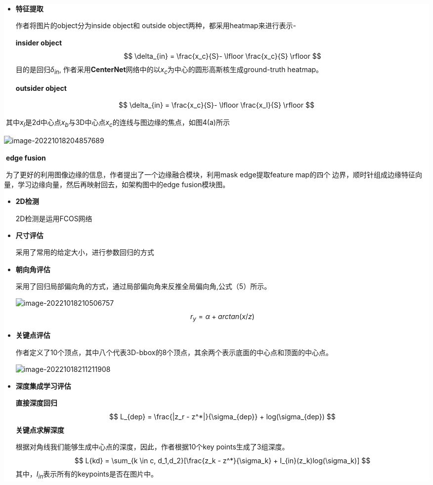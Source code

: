 - **特征提取**

  作者将图片的object分为inside object和 outside object两种，都采用heatmap来进行表示-

  **insider object**
  $$
  \delta_{in} = \frac{x_c}{S}- \lfloor \frac{x_c}{S} \rfloor
  $$
  目的是回归$\delta_{in}$, 作者采用**CenterNet**网络中的以$x_c$为中心的圆形高斯核生成ground-truth heatmap。

  **outsider object**

$$
\delta_{in} = \frac{x_c}{S}- \lfloor \frac{x_I}{S} \rfloor
$$

​		其中$x_I$是2d中心点$x_b$与3D中心点$x_c$的连线与图边缘的焦点，如图4(a)所示

![image-20221018204857689](../图片/image-20221018204857689.png)

​			**edge fusion**

​			为了更好的利用图像边缘的信息，作者提出了一个边缘融合模块，利用mask edge提取feature map的四个		边界，顺时针组成边缘特征向量，学习边缘向量，然后再映射回去，如架构图中的edge fusion模块图。

- **2D检测**

  2D检测是运用FCOS网络

- **尺寸评估**

  采用了常用的给定大小，进行参数回归的方式

- **朝向角评估**

  采用了回归局部偏向角的方式，通过局部偏向角来反推全局偏向角,公式（5）所示。

  ![image-20221018210506757](../图片/image-20221018210506757.png)
  $$
  r_y = \alpha + arctan(x/z)
  $$

- **关键点评估**

  作者定义了10个顶点，其中八个代表3D-bbox的8个顶点，其余两个表示底面的中心点和顶面的中心点。

  ![image-20221018211211908](../图片/image-20221018211211908.png)

- **深度集成学习评估**

  **直接深度回归**
  $$
  L_{dep} = \frac{|z_r - z^*|}{\sigma_{dep}} + log(\sigma_{dep})
  $$
  **关键点求解深度**

  根据对角线我们能够生成中心点的深度，因此，作者根据10个key points生成了3组深度。
  $$
  L{kd} = \sum_{k \in c, d_1,d_2}[\frac{z_k - z^*}{\sigma_k} + I_{in}(z_k)log(\sigma_k)]
  $$
  其中，$I_{in}$表示所有的keypoints是否在图片中。

